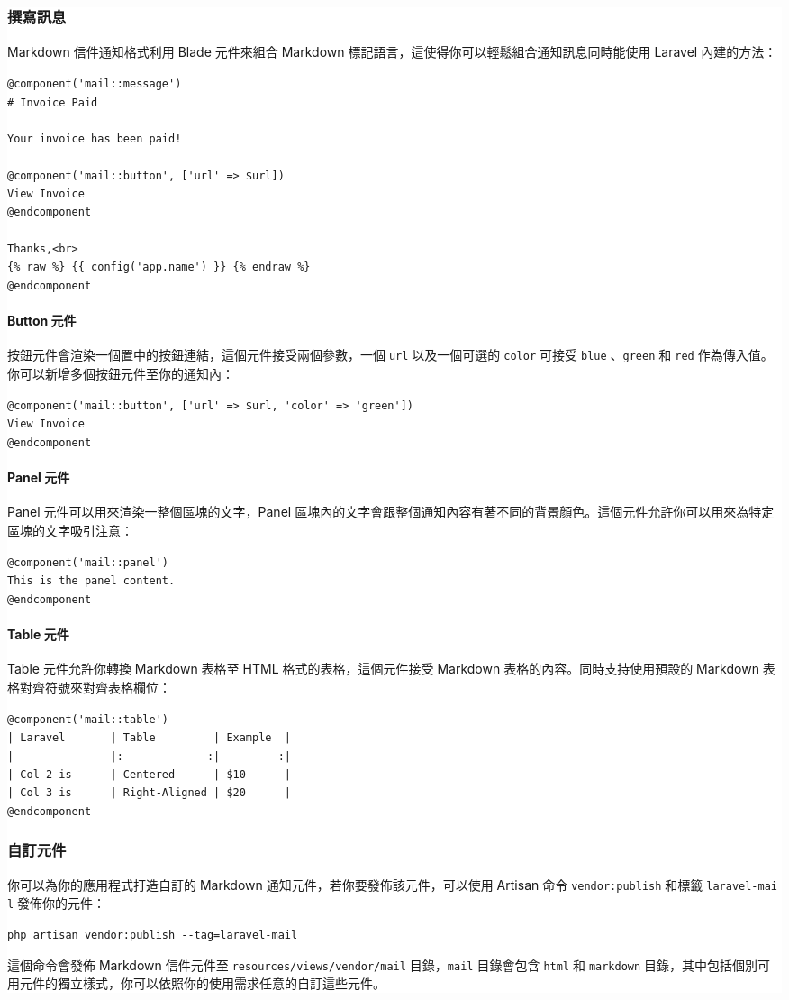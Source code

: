 <a name="writing-the-message"></a>
### 撰寫訊息

Markdown 信件通知格式利用 Blade 元件來組合 Markdown 標記語言，這使得你可以輕鬆組合通知訊息同時能使用 Laravel 內建的方法：

    @component('mail::message')
    # Invoice Paid

    Your invoice has been paid!

    @component('mail::button', ['url' => $url])
    View Invoice
    @endcomponent

    Thanks,<br>
    {% raw %} {{ config('app.name') }} {% endraw %}
    @endcomponent

#### Button 元件

按鈕元件會渲染一個置中的按鈕連結，這個元件接受兩個參數，一個 `url` 以及一個可選的 `color` 可接受 `blue` 、`green` 和 `red` 作為傳入值。你可以新增多個按鈕元件至你的通知內：

    @component('mail::button', ['url' => $url, 'color' => 'green'])
    View Invoice
    @endcomponent

#### Panel 元件

Panel 元件可以用來渲染一整個區塊的文字，Panel 區塊內的文字會跟整個通知內容有著不同的背景顏色。這個元件允許你可以用來為特定區塊的文字吸引注意：

    @component('mail::panel')
    This is the panel content.
    @endcomponent

#### Table 元件

Table 元件允許你轉換 Markdown 表格至 HTML 格式的表格，這個元件接受 Markdown 表格的內容。同時支持使用預設的 Markdown 表格對齊符號來對齊表格欄位：

    @component('mail::table')
    | Laravel       | Table         | Example  |
    | ------------- |:-------------:| --------:|
    | Col 2 is      | Centered      | $10      |
    | Col 3 is      | Right-Aligned | $20      |
    @endcomponent

<a name="customizing-the-components"></a>
### 自訂元件

你可以為你的應用程式打造自訂的 Markdown 通知元件，若你要發佈該元件，可以使用 Artisan 命令 `vendor:publish` 和標籤 `laravel-mail` 發佈你的元件：

    php artisan vendor:publish --tag=laravel-mail

這個命令會發佈 Markdown 信件元件至 `resources/views/vendor/mail` 目錄，`mail` 目錄會包含 `html` 和 `markdown` 目錄，其中包括個別可用元件的獨立樣式，你可以依照你的使用需求任意的自訂這些元件。
